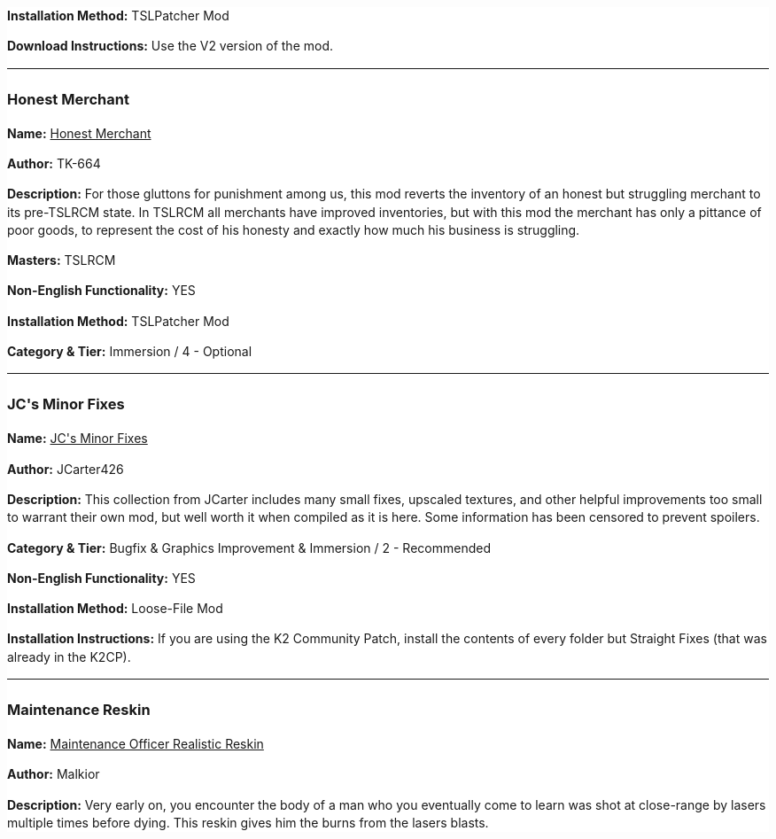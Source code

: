**Installation Method:** TSLPatcher Mod

**Download Instructions:** Use the V2 version of the mod.

___

### Honest Merchant

**Name:** [Honest Merchant](https://deadlystream.com/files/file/1904-honest-merchant-tslrcm/)

**Author:** TK-664

**Description:** For those gluttons for punishment among us, this mod reverts the inventory of an honest but struggling merchant to its pre-TSLRCM state. In TSLRCM all merchants have improved inventories, but with this mod the merchant has only a pittance of poor goods, to represent the cost of his honesty and exactly how much his business is struggling.

**Masters:** TSLRCM

**Non-English Functionality:** YES

**Installation Method:** TSLPatcher Mod

**Category & Tier:** Immersion / 4 - Optional

___

### JC's Minor Fixes

**Name:** [JC's Minor Fixes](https://mega.nz/#!ZZADWSST!m4Bbnklf_D1SrtGn1Kms86sQsb5s4Fx9vkesb5HWY3w)

**Author:** JCarter426

**Description:** This collection from JCarter includes many small fixes, upscaled textures, and other helpful improvements too small to warrant their own mod, but well worth it when compiled as it is here. Some information has been censored to prevent spoilers.

**Category & Tier:** Bugfix & Graphics Improvement & Immersion / 2 - Recommended

**Non-English Functionality:** YES

**Installation Method:** Loose-File Mod

**Installation Instructions:** If you are using the K2 Community Patch, install the contents of every folder but Straight Fixes (that was already in the K2CP).

___

### Maintenance Reskin

**Name:** [Maintenance Officer Realistic Reskin](https://deadlystream.com/files/file/165-maintenance-officer-realistic-reskin/)

**Author:** Malkior

**Description:** Very early on, you encounter the body of a man who you eventually come to learn was shot at close-range by lasers multiple times before dying. This reskin gives him the burns from the lasers blasts.
